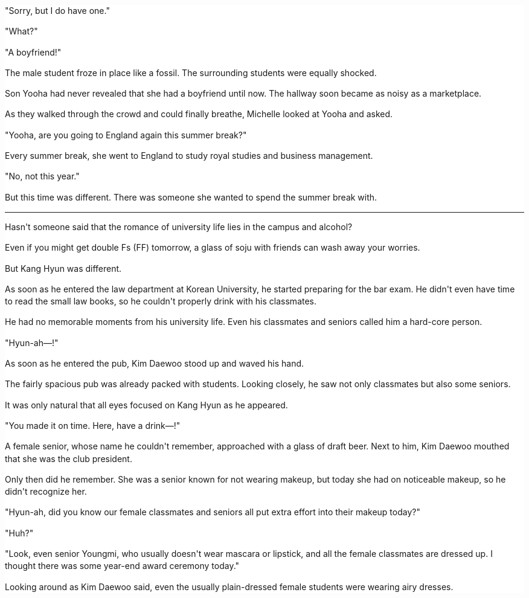 "Sorry, but I do have one."

"What?"

"A boyfriend!"

The male student froze in place like a fossil. The surrounding students were equally shocked.

Son Yooha had never revealed that she had a boyfriend until now. The hallway soon became as noisy as a marketplace.

As they walked through the crowd and could finally breathe, Michelle looked at Yooha and asked.

"Yooha, are you going to England again this summer break?"

Every summer break, she went to England to study royal studies and business management.

"No, not this year."

But this time was different. There was someone she wanted to spend the summer break with.

* * *

Hasn't someone said that the romance of university life lies in the campus and alcohol?

Even if you might get double Fs (FF) tomorrow, a glass of soju with friends can wash away your worries.

But Kang Hyun was different.

As soon as he entered the law department at Korean University, he started preparing for the bar exam. He didn't even have time to read the small law books, so he couldn't properly drink with his classmates.

He had no memorable moments from his university life. Even his classmates and seniors called him a hard-core person.

"Hyun-ah―!"

As soon as he entered the pub, Kim Daewoo stood up and waved his hand.

The fairly spacious pub was already packed with students. Looking closely, he saw not only classmates but also some seniors.

It was only natural that all eyes focused on Kang Hyun as he appeared.

"You made it on time. Here, have a drink―!"

A female senior, whose name he couldn't remember, approached with a glass of draft beer. Next to him, Kim Daewoo mouthed that she was the club president.

Only then did he remember. She was a senior known for not wearing makeup, but today she had on noticeable makeup, so he didn't recognize her.

"Hyun-ah, did you know our female classmates and seniors all put extra effort into their makeup today?"

"Huh?"

"Look, even senior Youngmi, who usually doesn't wear mascara or lipstick, and all the female classmates are dressed up. I thought there was some year-end award ceremony today."

Looking around as Kim Daewoo said, even the usually plain-dressed female students were wearing airy dresses.
